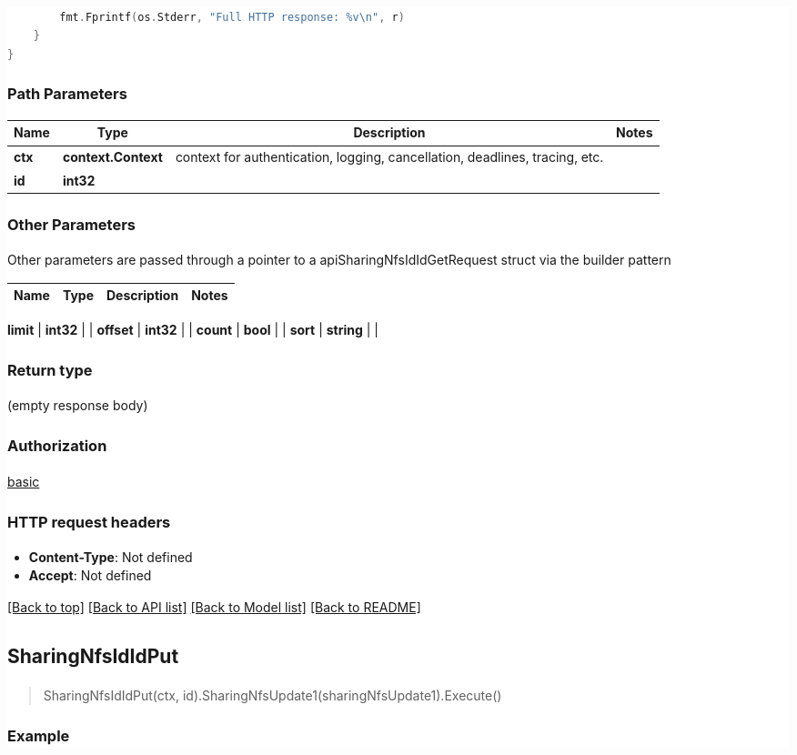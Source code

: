```go
        fmt.Fprintf(os.Stderr, "Full HTTP response: %v\n", r)
    }
}
```

### Path Parameters


Name | Type | Description  | Notes
------------- | ------------- | ------------- | -------------
**ctx** | **context.Context** | context for authentication, logging, cancellation, deadlines, tracing, etc.
**id** | **int32** |  | 

### Other Parameters

Other parameters are passed through a pointer to a apiSharingNfsIdIdGetRequest struct via the builder pattern


Name | Type | Description  | Notes
------------- | ------------- | ------------- | -------------

 **limit** | **int32** |  | 
 **offset** | **int32** |  | 
 **count** | **bool** |  | 
 **sort** | **string** |  | 

### Return type

 (empty response body)

### Authorization

[basic](../README.md#basic)

### HTTP request headers

- **Content-Type**: Not defined
- **Accept**: Not defined

[[Back to top]](#) [[Back to API list]](../README.md#documentation-for-api-endpoints)
[[Back to Model list]](../README.md#documentation-for-models)
[[Back to README]](../README.md)


## SharingNfsIdIdPut

> SharingNfsIdIdPut(ctx, id).SharingNfsUpdate1(sharingNfsUpdate1).Execute()





### Example
